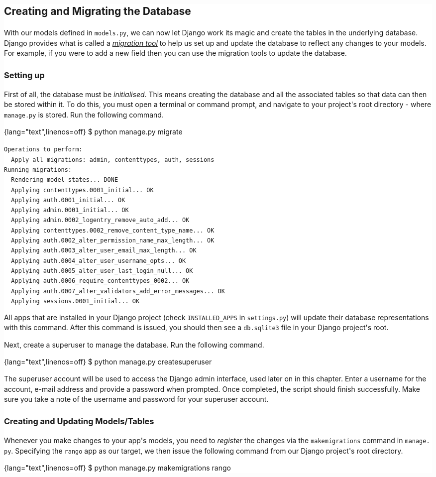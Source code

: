 ## Creating and Migrating the Database
With our models defined in `models.py`, we can now let Django work its magic and create the tables in the underlying database. Django provides what is called a [*migration tool*](https://en.wikipedia.org/wiki/Data_migration) to help us set up and update the database to reflect any changes to your models. For example, if you were to add a new field then you can use the migration tools to update the database.

### Setting up
First of all, the database must be *initialised*. This means creating the database and all the associated tables so that data can then be stored within it. To do this, you must open a terminal or command prompt, and navigate to your project's root directory - where `manage.py` is stored. Run the following command.

{lang="text",linenos=off}
	$ python manage.py migrate
	
	Operations to perform:
	  Apply all migrations: admin, contenttypes, auth, sessions
	Running migrations:
	  Rendering model states... DONE
	  Applying contenttypes.0001_initial... OK
	  Applying auth.0001_initial... OK
	  Applying admin.0001_initial... OK
	  Applying admin.0002_logentry_remove_auto_add... OK
	  Applying contenttypes.0002_remove_content_type_name... OK
	  Applying auth.0002_alter_permission_name_max_length... OK
	  Applying auth.0003_alter_user_email_max_length... OK
	  Applying auth.0004_alter_user_username_opts... OK
	  Applying auth.0005_alter_user_last_login_null... OK
	  Applying auth.0006_require_contenttypes_0002... OK
	  Applying auth.0007_alter_validators_add_error_messages... OK
	  Applying sessions.0001_initial... OK

All apps that are installed in your Django project (check `INSTALLED_APPS` in `settings.py`) will update their database representations with this command. After this command is issued, you should then see a `db.sqlite3` file in your Django project's root.

Next, create a superuser to manage the database. Run the following command.

{lang="text",linenos=off}
	$ python manage.py createsuperuser

The superuser account will be used to access the Django admin interface, used later on in this chapter. Enter a username for the account, e-mail address and provide a password when prompted. Once completed, the script should finish successfully. Make sure you take a note of the username and password for your superuser account.

### Creating and Updating Models/Tables
Whenever you make changes to your app's models, you need to *register* the changes via the `makemigrations` command in `manage.py`. Specifying the `rango` app as our target, we then issue the following command from our Django project's root directory.

{lang="text",linenos=off}
	$ python manage.py makemigrations rango
	